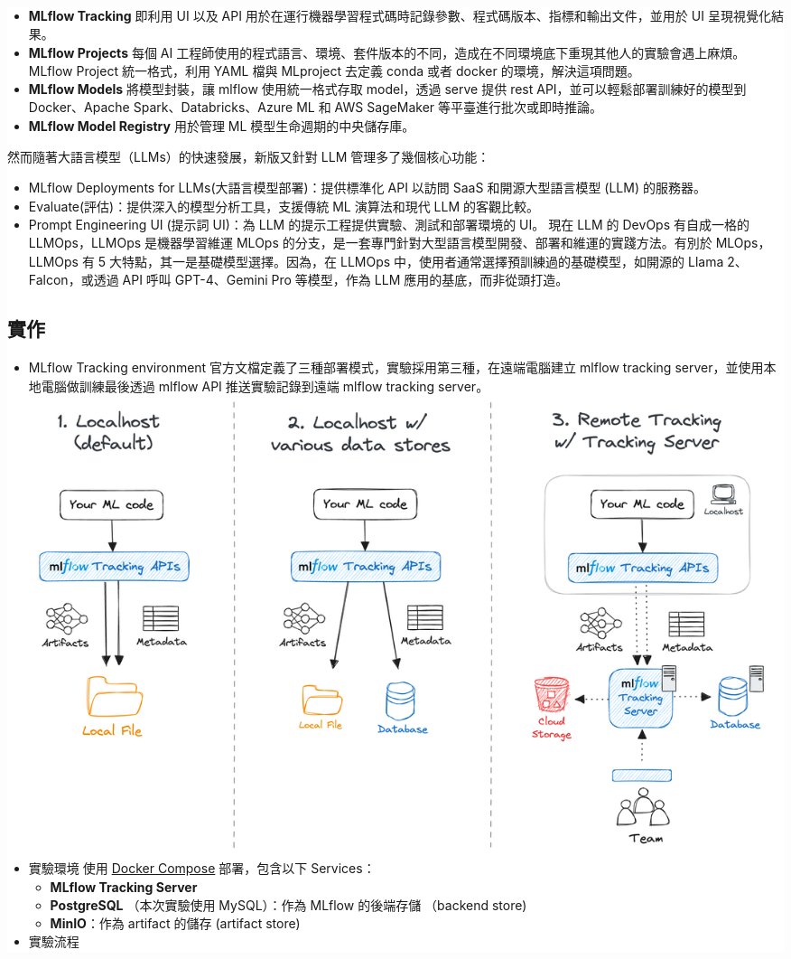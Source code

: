 - **MLflow Tracking**
  即利用 UI 以及 API 用於在運行機器學習程式碼時記錄參數、程式碼版本、指標和輸出文件，並用於 UI 呈現視覺化結果。
- **MLflow Projects**
  每個 AI 工程師使用的程式語言、環境、套件版本的不同，造成在不同環境底下重現其他人的實驗會遇上麻煩。MLflow Project 統一格式，利用 YAML 檔與 MLproject 去定義 conda 或者 docker 的環境，解決這項問題。
- **MLflow Models**
  將模型封裝，讓 mlflow 使用統一格式存取 model，透過 serve 提供 rest API，並可以輕鬆部署訓練好的模型到 Docker、Apache Spark、Databricks、Azure ML 和 AWS SageMaker 等平臺進行批次或即時推論。
- **MLflow Model Registry**
  用於管理 ML 模型生命週期的中央儲存庫。

然而隨著大語言模型（LLMs）的快速發展，新版又針對 LLM 管理多了幾個核心功能：

- MLflow Deployments for LLMs(大語言模型部署)：提供標準化 API 以訪問 SaaS 和開源大型語言模型 (LLM) 的服務器。
- Evaluate(評估)：提供深入的模型分析工具，支援傳統 ML 演算法和現代 LLM 的客觀比較。
- Prompt Engineering UI (提示詞 UI)：為 LLM 的提示工程提供實驗、測試和部署環境的 UI。
  現在 LLM 的 DevOps 有自成一格的 LLMOps，LLMOps 是機器學習維運 MLOps 的分支，是一套專門針對大型語言模型開發、部署和維運的實踐方法。有別於 MLOps，LLMOps 有 5 大特點，其一是基礎模型選擇。因為，在 LLMOps 中，使用者通常選擇預訓練過的基礎模型，如開源的 Llama 2、Falcon，或透過 API 呼叫 GPT-4、Gemini Pro 等模型，作為 LLM 應用的基底，而非從頭打造。

## 實作

- MLflow Tracking environment
  官方文檔定義了三種部署模式，實驗採用第三種，在遠端電腦建立 mlflow tracking server，並使用本地電腦做訓練最後透過 mlflow API 推送實驗記錄到遠端 mlflow tracking server。
  ![image.png](images/image1.png)
- 實驗環境
  使用 [Docker Compose](https://github.com/sachua/mlflow-docker-compose) 部署，包含以下 Services：
  - **MLflow Tracking Server**
  - **PostgreSQL** （本次實驗使用 MySQL）：作為 MLflow 的後端存儲 （backend store)
  - **MinIO**：作為 artifact 的儲存 (artifact store)
- 實驗流程